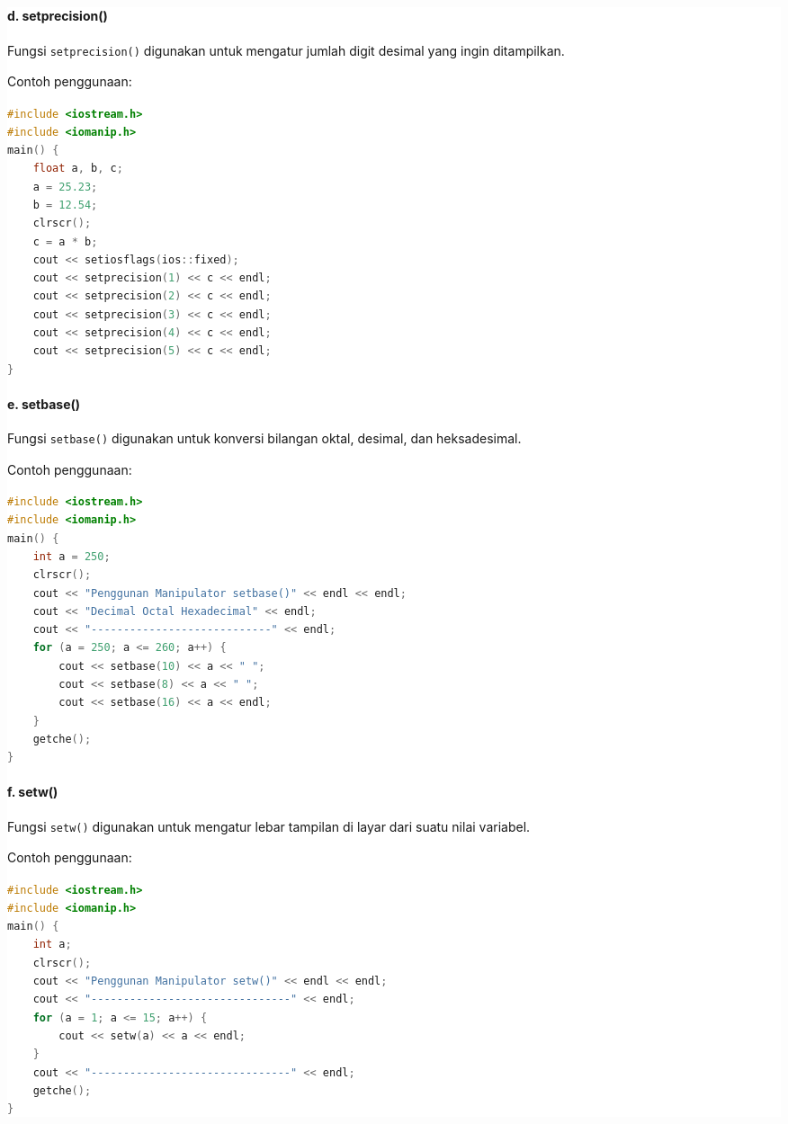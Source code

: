 #### d. setprecision()

Fungsi `setprecision()` digunakan untuk mengatur jumlah digit desimal yang ingin ditampilkan.

Contoh penggunaan:

```cpp
#include <iostream.h>
#include <iomanip.h>
main() {
    float a, b, c;
    a = 25.23;
    b = 12.54;
    clrscr();
    c = a * b;
    cout << setiosflags(ios::fixed);
    cout << setprecision(1) << c << endl;
    cout << setprecision(2) << c << endl;
    cout << setprecision(3) << c << endl;
    cout << setprecision(4) << c << endl;
    cout << setprecision(5) << c << endl;
}
```

#### e. setbase()

Fungsi `setbase()` digunakan untuk konversi bilangan oktal, desimal, dan heksadesimal.

Contoh penggunaan:

```cpp
#include <iostream.h>
#include <iomanip.h>
main() {
    int a = 250;
    clrscr();
    cout << "Penggunan Manipulator setbase()" << endl << endl;
    cout << "Decimal Octal Hexadecimal" << endl;
    cout << "----------------------------" << endl;
    for (a = 250; a <= 260; a++) {
        cout << setbase(10) << a << " ";
        cout << setbase(8) << a << " ";
        cout << setbase(16) << a << endl;
    }
    getche();
}
```

#### f. setw()

Fungsi `setw()` digunakan untuk mengatur lebar tampilan di layar dari suatu nilai variabel.

Contoh penggunaan:

```cpp
#include <iostream.h>
#include <iomanip.h>
main() {
    int a;
    clrscr();
    cout << "Penggunan Manipulator setw()" << endl << endl;
    cout << "-------------------------------" << endl;
    for (a = 1; a <= 15; a++) {
        cout << setw(a) << a << endl;
    }
    cout << "-------------------------------" << endl;
    getche();
}
```